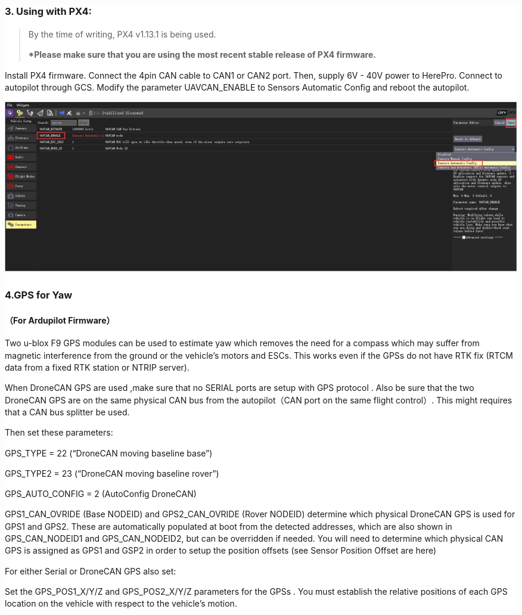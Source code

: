 ### 3. Using with PX4:

> By the time of writing, PX4 v1.13.1 is being used.
>
> **\*Please make sure that you are using the most recent stable release of PX4 firmware.**

Install PX4 firmware. Connect the 4pin CAN cable to CAN1 or CAN2 port. Then, supply 6V - 40V power to HerePro. Connect to autopilot through GCS. Modify the parameter UAVCAN\_ENABLE to Sensors Automatic Conﬁg and reboot the autopilot.

![](<../.gitbook/assets/HerePro Using with PX4.jpg>)

### 4.GPS for Yaw

#### （For Ardupilot Firmware）

Two u-blox F9 GPS modules can be used to estimate yaw which removes the need for a compass which may suffer from magnetic interference from the ground or the vehicle’s motors and ESCs. This works even if the GPSs do not have RTK fix (RTCM data from a fixed RTK station or NTRIP server).

When DroneCAN GPS are used ,make sure that no SERIAL ports are setup with GPS protocol . Also be sure that the two DroneCAN GPS are on the same physical CAN bus from the autopilot（CAN port on the same flight control）. This might requires that a CAN bus splitter be used.&#x20;

Then set these parameters:

GPS\_TYPE = 22 (“DroneCAN moving baseline base”)

GPS\_TYPE2 = 23 (“DroneCAN moving baseline rover”)

GPS\_AUTO\_CONFIG = 2 (AutoConfig DroneCAN)

GPS1\_CAN\_OVRIDE (Base NODEID) and GPS2\_CAN\_OVRIDE (Rover NODEID) determine which physical DroneCAN GPS is used for GPS1 and GPS2. These are automatically populated at boot from the detected addresses, which are also shown in GPS\_CAN\_NODEID1 and GPS\_CAN\_NODEID2, but can be overridden if needed. You will need to determine which physical CAN GPS is assigned as GPS1 and GSP2 in order to setup the position offsets (see Sensor Position Offset are here)

For either Serial or DroneCAN GPS also set:

Set the GPS\_POS1\_X/Y/Z and GPS\_POS2\_X/Y/Z parameters for the GPSs . You must establish the relative positions of each GPS location on the vehicle with respect to the vehicle’s motion.
